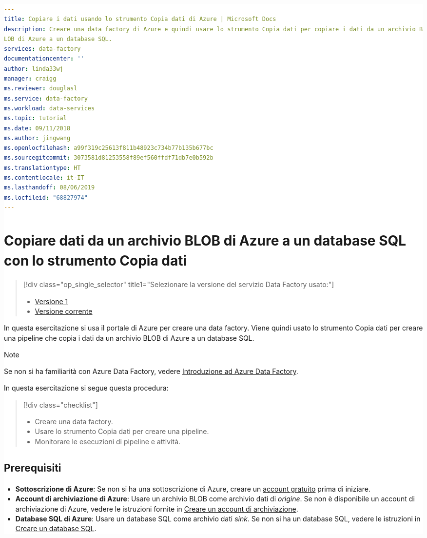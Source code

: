 ```yaml
---
title: Copiare i dati usando lo strumento Copia dati di Azure | Microsoft Docs
description: Creare una data factory di Azure e quindi usare lo strumento Copia dati per copiare i dati da un archivio BLOB di Azure a un database SQL.
services: data-factory
documentationcenter: ''
author: linda33wj
manager: craigg
ms.reviewer: douglasl
ms.service: data-factory
ms.workload: data-services
ms.topic: tutorial
ms.date: 09/11/2018
ms.author: jingwang
ms.openlocfilehash: a99f319c25613f811b48923c734b77b135b677bc
ms.sourcegitcommit: 3073581d81253558f89ef560ffdf71db7e0b592b
ms.translationtype: HT
ms.contentlocale: it-IT
ms.lasthandoff: 08/06/2019
ms.locfileid: "68827974"
---
```

# <a name="copy-data-from-azure-blob-storage-to-a-sql-database-by-using-the-copy-data-tool"></a>Copiare dati da un archivio BLOB di Azure a un database SQL con lo strumento Copia dati
> [!div class="op_single_selector" title1="Selezionare la versione del servizio Data Factory usato:"]
> * [Versione 1](v1/data-factory-copy-data-from-azure-blob-storage-to-sql-database.md)
> * [Versione corrente](tutorial-copy-data-tool.md)

In questa esercitazione si usa il portale di Azure per creare una data factory. Viene quindi usato lo strumento Copia dati per creare una pipeline che copia i dati da un archivio BLOB di Azure a un database SQL.

> [!NOTE]
> Se non si ha familiarità con Azure Data Factory, vedere [Introduzione ad Azure Data Factory](introduction.md).

In questa esercitazione si segue questa procedura:
> [!div class="checklist"]
> * Creare una data factory.
> * Usare lo strumento Copia dati per creare una pipeline.
> * Monitorare le esecuzioni di pipeline e attività.

## <a name="prerequisites"></a>Prerequisiti

* **Sottoscrizione di Azure**: Se non si ha una sottoscrizione di Azure, creare un [account gratuito](https://azure.microsoft.com/free/) prima di iniziare.
* **Account di archiviazione di Azure**: Usare un archivio BLOB come archivio dati di _origine_. Se non è disponibile un account di archiviazione di Azure, vedere le istruzioni fornite in [Creare un account di archiviazione](../storage/common/storage-quickstart-create-account.md).
* **Database SQL di Azure**: Usare un database SQL come archivio dati _sink_. Se non si ha un database SQL, vedere le istruzioni in [Creare un database SQL](../sql-database/sql-database-get-started-portal.md).
